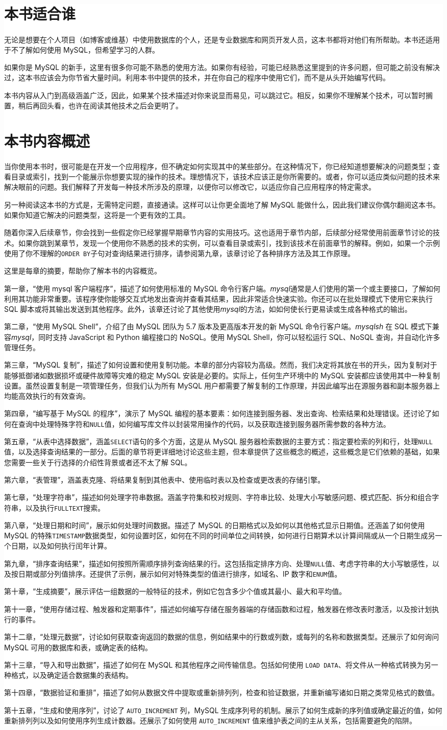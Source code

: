 # 本书适合谁

无论是想要在个人项目（如博客或维基）中使用数据库的个人，还是专业数据库和网页开发人员，这本书都将对他们有所帮助。本书还适用于不了解如何使用 MySQL，但希望学习的人群。

如果你是 MySQL 的新手，这里有很多你可能不熟悉的使用方法。如果你有经验，可能已经熟悉这里提到的许多问题，但可能之前没有解决过，这本书应该会为你节省大量时间。利用本书中提供的技术，并在你自己的程序中使用它们，而不是从头开始编写代码。

本书内容从入门到高级涵盖广泛，因此，如果某个技术描述对你来说显而易见，可以跳过它。相反，如果你不理解某个技术，可以暂时搁置，稍后再回头看，也许在阅读其他技术之后会更明了。

# 本书内容概述

当你使用本书时，很可能是在开发一个应用程序，但不确定如何实现其中的某些部分。在这种情况下，你已经知道想要解决的问题类型；查看目录或索引，找到一个能展示你想要实现的操作的技术。理想情况下，该技术应该正是你所需要的。或者，你可以适应类似问题的技术来解决眼前的问题。我们解释了开发每一种技术所涉及的原理，以便你可以修改它，以适应你自己应用程序的特定需求。

另一种阅读这本书的方式是，无需特定问题，直接通读。这样可以让你更全面地了解 MySQL 能做什么，因此我们建议你偶尔翻阅这本书。如果你知道它解决的问题类型，这将是一个更有效的工具。

随着你深入后续章节，你会找到一些假定你已经掌握早期章节内容的实用技巧。这也适用于章节内部，后续部分经常使用前面章节讨论的技术。如果你跳到某章节，发现一个使用你不熟悉的技术的实例，可以查看目录或索引，找到该技术在前面章节的解释。例如，如果一个示例使用了你不理解的`ORDER BY`子句对查询结果进行排序，请参阅第九章，该章讨论了各种排序方法及其工作原理。

这里是每章的摘要，帮助你了解本书的内容概览。

第一章，“使用 mysql 客户端程序”，描述了如何使用标准的 MySQL 命令行客户端。*mysql*通常是人们使用的第一个或主要接口，了解如何利用其功能非常重要。该程序使你能够交互式地发出查询并查看其结果，因此非常适合快速实验。你还可以在批处理模式下使用它来执行 SQL 脚本或将其输出发送到其他程序。此外，该章还讨论了其他使用*mysql*的方法，如如何使长行更易读或生成各种格式的输出。

第二章，“使用 MySQL Shell”，介绍了由 MySQL 团队为 5.7 版本及更高版本开发的新 MySQL 命令行客户端。*mysqlsh* 在 SQL 模式下兼容*mysql*，同时支持 JavaScript 和 Python 编程接口的 NoSQL。使用 MySQL Shell，你可以轻松运行 SQL、NoSQL 查询，并自动化许多管理任务。

第三章，“MySQL 复制”，描述了如何设置和使用复制功能。本章的部分内容较为高级。然而，我们决定将其放在书的开头，因为复制对于能够抵御诸如数据损坏或硬件故障等灾难的稳定 MySQL 安装是必要的。实际上，任何生产环境中的 MySQL 安装都应该使用其中一种复制设置。虽然设置复制是一项管理任务，但我们认为所有 MySQL 用户都需要了解复制的工作原理，并因此编写出在源服务器和副本服务器上均能高效执行的有效查询。

第四章，“编写基于 MySQL 的程序”，演示了 MySQL 编程的基本要素：如何连接到服务器、发出查询、检索结果和处理错误。还讨论了如何在查询中处理特殊字符和`NULL`值，如何编写库文件以封装常用操作的代码，以及获取连接到服务器所需参数的各种方法。

第五章，“从表中选择数据”，涵盖`SELECT`语句的多个方面，这是从 MySQL 服务器检索数据的主要方式：指定要检索的列和行，处理`NULL`值，以及选择查询结果的一部分。后面的章节将更详细地讨论这些主题，但本章提供了这些概念的概述，这些概念是它们依赖的基础，如果您需要一些关于行选择的介绍性背景或者还不太了解 SQL。

第六章，“表管理”，涵盖表克隆、将结果复制到其他表中、使用临时表以及检查或更改表的存储引擎。

第七章，“处理字符串”，描述如何处理字符串数据。涵盖字符集和校对规则、字符串比较、处理大小写敏感问题、模式匹配、拆分和组合字符串，以及执行`FULLTEXT`搜索。

第八章，“处理日期和时间”，展示如何处理时间数据。描述了 MySQL 的日期格式以及如何以其他格式显示日期值。还涵盖了如何使用 MySQL 的特殊`TIMESTAMP`数据类型，如何设置时区，如何在不同的时间单位之间转换，如何进行日期算术以计算间隔或从一个日期生成另一个日期，以及如何执行闰年计算。

第九章，“排序查询结果”，描述如何按照所需顺序排列查询结果的行。这包括指定排序方向、处理`NULL`值、考虑字符串的大小写敏感性，以及按日期或部分列值排序。还提供了示例，展示如何对特殊类型的值进行排序，如域名、IP 数字和`ENUM`值。

第十章，“生成摘要”，展示评估一组数据的一般特征的技术，例如它包含多少个值或其最小、最大和平均值。

第十一章，“使用存储过程、触发器和定期事件”，描述如何编写存储在服务器端的存储函数和过程，触发器在修改表时激活，以及按计划执行的事件。

第十二章，“处理元数据”，讨论如何获取查询返回的数据的信息，例如结果中的行数或列数，或每列的名称和数据类型。还展示了如何询问 MySQL 可用的数据库和表，或确定表的结构。

第十三章，“导入和导出数据”，描述了如何在 MySQL 和其他程序之间传输信息。包括如何使用 `LOAD DATA`、将文件从一种格式转换为另一种格式，以及确定适合数据集的表结构。

第十四章，“数据验证和重排”，描述了如何从数据文件中提取或重新排列列，检查和验证数据，并重新编写诸如日期之类常见格式的数值。

第十五章，“生成和使用序列”，讨论了 `AUTO_INCREMENT` 列，MySQL 生成序列号的机制。展示了如何生成新的序列值或确定最近的值，如何重新排列列以及如何使用序列生成计数器。还展示了如何使用 `AUTO_INCREMENT` 值来维护表之间的主从关系，包括需要避免的陷阱。
